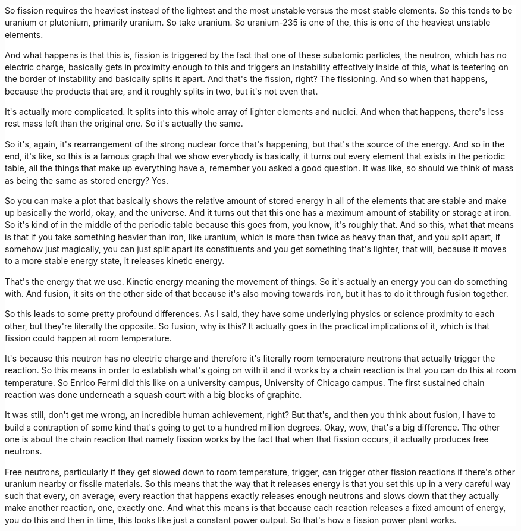So fission requires the heaviest instead of the lightest and the most unstable versus the most stable elements. So this tends to be uranium or plutonium, primarily uranium. So take uranium. So uranium-235 is one of the, this is one of the heaviest unstable elements.

And what happens is that this is, fission is triggered by the fact that one of these subatomic particles, the neutron, which has no electric charge, basically gets in proximity enough to this and triggers an instability effectively inside of this, what is teetering on the border of instability and basically splits it apart. And that's the fission, right? The fissioning. And so when that happens, because the products that are, and it roughly splits in two, but it's not even that.

It's actually more complicated. It splits into this whole array of lighter elements and nuclei. And when that happens, there's less rest mass left than the original one. So it's actually the same.

So it's, again, it's rearrangement of the strong nuclear force that's happening, but that's the source of the energy. And so in the end, it's like, so this is a famous graph that we show everybody is basically, it turns out every element that exists in the periodic table, all the things that make up everything have a, remember you asked a good question. It was like, so should we think of mass as being the same as stored energy? Yes.

So you can make a plot that basically shows the relative amount of stored energy in all of the elements that are stable and make up basically the world, okay, and the universe. And it turns out that this one has a maximum amount of stability or storage at iron. So it's kind of in the middle of the periodic table because this goes from, you know, it's roughly that. And so this, what that means is that if you take something heavier than iron, like uranium, which is more than twice as heavy than that, and you split apart, if somehow just magically, you can just split apart its constituents and you get something that's lighter, that will, because it moves to a more stable energy state, it releases kinetic energy.

That's the energy that we use. Kinetic energy meaning the movement of things. So it's actually an energy you can do something with. And fusion, it sits on the other side of that because it's also moving towards iron, but it has to do it through fusion together.

So this leads to some pretty profound differences. As I said, they have some underlying physics or science proximity to each other, but they're literally the opposite. So fusion, why is this? It actually goes in the practical implications of it, which is that fission could happen at room temperature.

It's because this neutron has no electric charge and therefore it's literally room temperature neutrons that actually trigger the reaction. So this means in order to establish what's going on with it and it works by a chain reaction is that you can do this at room temperature. So Enrico Fermi did this like on a university campus, University of Chicago campus. The first sustained chain reaction was done underneath a squash court with a big blocks of graphite.

It was still, don't get me wrong, an incredible human achievement, right? But that's, and then you think about fusion, I have to build a contraption of some kind that's going to get to a hundred million degrees. Okay, wow, that's a big difference. The other one is about the chain reaction that namely fission works by the fact that when that fission occurs, it actually produces free neutrons.

Free neutrons, particularly if they get slowed down to room temperature, trigger, can trigger other fission reactions if there's other uranium nearby or fissile materials. So this means that the way that it releases energy is that you set this up in a very careful way such that every, on average, every reaction that happens exactly releases enough neutrons and slows down that they actually make another reaction, one, exactly one. And what this means is that because each reaction releases a fixed amount of energy, you do this and then in time, this looks like just a constant power output. So that's how a fission power plant works.
